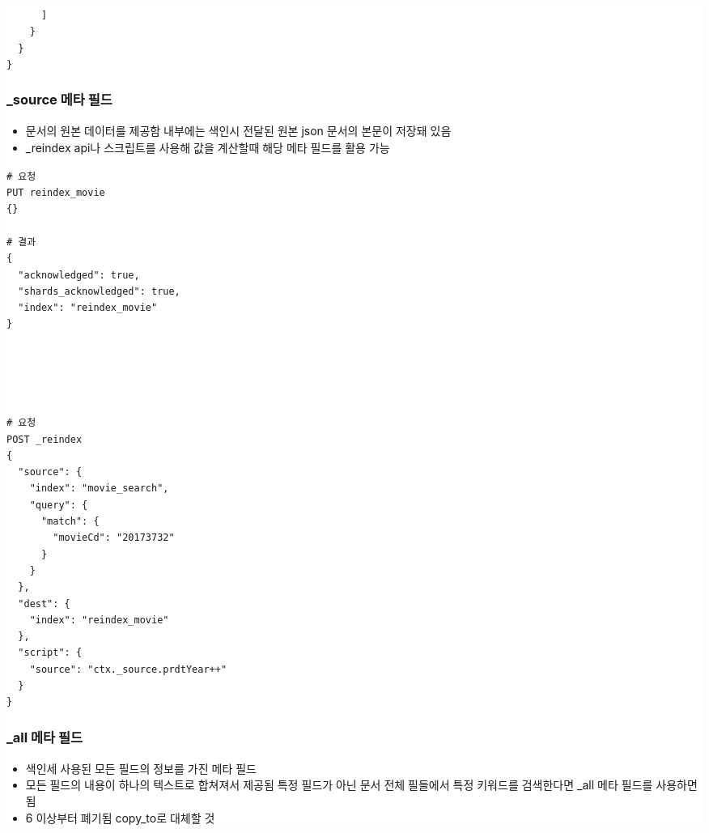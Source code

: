 ```
      ]
    }
  }
}
```

### _source 메타 필드

- 문서의 원본 데이터를 제공함 내부에는 색인시 전달된 원본 json 문서의 본문이 저장돼 있음
- _reindex api나 스크립트를 사용해 값을 계산할때 해당 메타 필드를 활용 가능

```
# 요청
PUT reindex_movie
{}

# 결과
{
  "acknowledged": true,
  "shards_acknowledged": true,
  "index": "reindex_movie"
}





# 요청
POST _reindex
{
  "source": {
    "index": "movie_search",
    "query": {
      "match": {
        "movieCd": "20173732"
      }
    }
  },
  "dest": {
    "index": "reindex_movie"
  },
  "script": {
    "source": "ctx._source.prdtYear++"
  }
}
```

### _all 메타 필드

- 색인세 사용된 모든 필드의 정보를 가진 메타 필드
- 모든 필드의 내용이 하나의 텍스트로 합쳐져서 제공됨 특정 필드가 아닌 문서 전체 필들에서 특정 키워드를 검색한다면 _all 메타 필드를 사용하면 됨
- 6 이상부터 폐기됨 copy_to로 대체할 것
